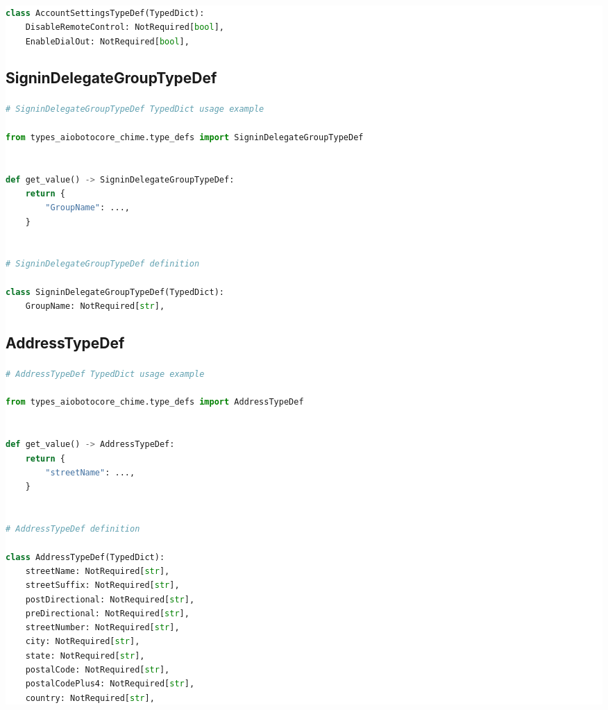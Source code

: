 ```python
class AccountSettingsTypeDef(TypedDict):
    DisableRemoteControl: NotRequired[bool],
    EnableDialOut: NotRequired[bool],
```


## SigninDelegateGroupTypeDef

```python
# SigninDelegateGroupTypeDef TypedDict usage example

from types_aiobotocore_chime.type_defs import SigninDelegateGroupTypeDef


def get_value() -> SigninDelegateGroupTypeDef:
    return {
        "GroupName": ...,
    }


# SigninDelegateGroupTypeDef definition

class SigninDelegateGroupTypeDef(TypedDict):
    GroupName: NotRequired[str],
```


## AddressTypeDef

```python
# AddressTypeDef TypedDict usage example

from types_aiobotocore_chime.type_defs import AddressTypeDef


def get_value() -> AddressTypeDef:
    return {
        "streetName": ...,
    }


# AddressTypeDef definition

class AddressTypeDef(TypedDict):
    streetName: NotRequired[str],
    streetSuffix: NotRequired[str],
    postDirectional: NotRequired[str],
    preDirectional: NotRequired[str],
    streetNumber: NotRequired[str],
    city: NotRequired[str],
    state: NotRequired[str],
    postalCode: NotRequired[str],
    postalCodePlus4: NotRequired[str],
    country: NotRequired[str],
```
